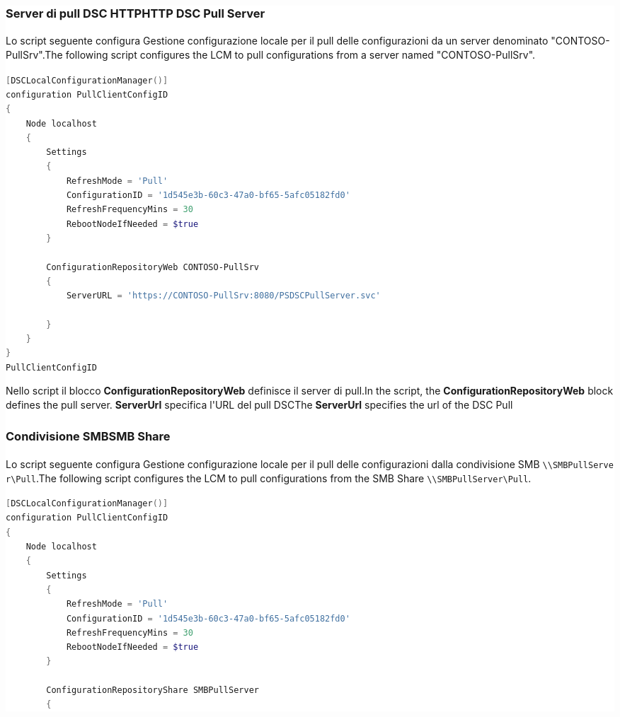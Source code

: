 ### <a name="http-dsc-pull-server"></a><span data-ttu-id="d6305-136">Server di pull DSC HTTP</span><span class="sxs-lookup"><span data-stu-id="d6305-136">HTTP DSC Pull Server</span></span>

<span data-ttu-id="d6305-137">Lo script seguente configura Gestione configurazione locale per il pull delle configurazioni da un server denominato "CONTOSO-PullSrv".</span><span class="sxs-lookup"><span data-stu-id="d6305-137">The following script configures the LCM to pull configurations from a server named "CONTOSO-PullSrv".</span></span>

```powershell
[DSCLocalConfigurationManager()]
configuration PullClientConfigID
{
    Node localhost
    {
        Settings
        {
            RefreshMode = 'Pull'
            ConfigurationID = '1d545e3b-60c3-47a0-bf65-5afc05182fd0'
            RefreshFrequencyMins = 30
            RebootNodeIfNeeded = $true
        }

        ConfigurationRepositoryWeb CONTOSO-PullSrv
        {
            ServerURL = 'https://CONTOSO-PullSrv:8080/PSDSCPullServer.svc'

        }
    }
}
PullClientConfigID
```

<span data-ttu-id="d6305-138">Nello script il blocco **ConfigurationRepositoryWeb** definisce il server di pull.</span><span class="sxs-lookup"><span data-stu-id="d6305-138">In the script, the **ConfigurationRepositoryWeb** block defines the pull server.</span></span> <span data-ttu-id="d6305-139">**ServerUrl** specifica l'URL del pull DSC</span><span class="sxs-lookup"><span data-stu-id="d6305-139">The **ServerUrl** specifies the url of the DSC Pull</span></span>

### <a name="smb-share"></a><span data-ttu-id="d6305-140">Condivisione SMB</span><span class="sxs-lookup"><span data-stu-id="d6305-140">SMB Share</span></span>

<span data-ttu-id="d6305-141">Lo script seguente configura Gestione configurazione locale per il pull delle configurazioni dalla condivisione SMB `\\SMBPullServer\Pull`.</span><span class="sxs-lookup"><span data-stu-id="d6305-141">The following script configures the LCM to pull configurations from the SMB Share `\\SMBPullServer\Pull`.</span></span>

```powershell
[DSCLocalConfigurationManager()]
configuration PullClientConfigID
{
    Node localhost
    {
        Settings
        {
            RefreshMode = 'Pull'
            ConfigurationID = '1d545e3b-60c3-47a0-bf65-5afc05182fd0'
            RefreshFrequencyMins = 30
            RebootNodeIfNeeded = $true
        }

        ConfigurationRepositoryShare SMBPullServer
        {
```